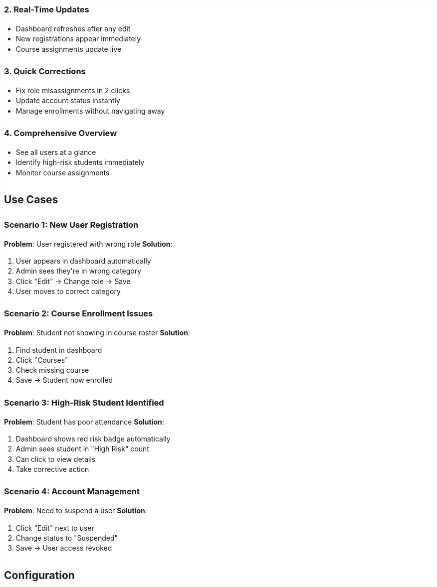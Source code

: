 ### 2. **Real-Time Updates**
- Dashboard refreshes after any edit
- New registrations appear immediately
- Course assignments update live

### 3. **Quick Corrections**
- Fix role misassignments in 2 clicks
- Update account status instantly
- Manage enrollments without navigating away

### 4. **Comprehensive Overview**
- See all users at a glance
- Identify high-risk students immediately
- Monitor course assignments

## Use Cases

### Scenario 1: New User Registration
**Problem**: User registered with wrong role
**Solution**:
1. User appears in dashboard automatically
2. Admin sees they're in wrong category
3. Click "Edit" → Change role → Save
4. User moves to correct category

### Scenario 2: Course Enrollment Issues
**Problem**: Student not showing in course roster
**Solution**:
1. Find student in dashboard
2. Click "Courses"
3. Check missing course
4. Save → Student now enrolled

### Scenario 3: High-Risk Student Identified
**Problem**: Student has poor attendance
**Solution**:
1. Dashboard shows red risk badge automatically
2. Admin sees student in "High Risk" count
3. Can click to view details
4. Take corrective action

### Scenario 4: Account Management
**Problem**: Need to suspend a user
**Solution**:
1. Click "Edit" next to user
2. Change status to "Suspended"
3. Save → User access revoked

## Configuration
